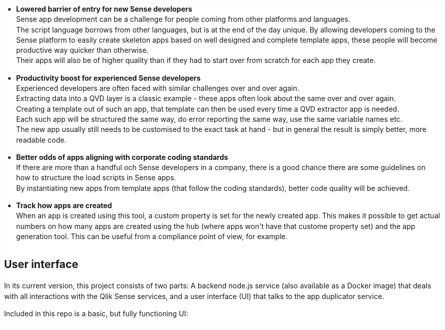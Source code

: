 * **Lowered barrier of entry for new Sense developers**  
Sense app development can be a challenge for people coming from other platforms and languages.  
The script language borrows from other languages, but is at the end of the day unique.
By allowing developers coming to the Sense platform to easily create skeleton apps based on well designed and complete template apps, these people will become productive way quicker than otherwise.  
Their apps will also be of higher quality than if they had to start over from scratch for each app they create.

* **Productivity boost for experienced Sense developers**  
Experienced developers are often faced with similar challenges over and over again.  
Extracting data into a QVD layer is a classic example - these apps often look about the same over and over again.  
Creating a template out of such an app, that template can then be used every time a QVD extractor app is needed.  
Each such app will be structured the same way, do error reporting the same way, use the same variable names etc.  
The new app usually still needs to be customised to the exact task at hand - but in general the result is simply better, more readable code.

* **Better odds of apps aligning with corporate coding standards**  
If there are more than a handful och Sense developers in a company, there is a good chance there are some guidelines on how to structure the load scripts in Sense apps.  
By instantiating new apps from template apps (that follow the coding standards), better code quality will be achieved.

* **Track how apps are created**  
When an app is created using this tool, a custom property is set for the newly created app. This makes it possible to get actual numbers on how many apps are created using the hub (where apps won't have that custome property set) and the app generation tool. This can be useful from a compliance point of view, for example.

## User interface

In its current version, this project consists of two parts: A backend node.js service (also available as a Docker image) that deals with all interactions with the Qlik Sense services, and a user interface (UI) that talks to the app duplicator service.
  
Included in this repo is a basic, but fully functioning UI:

|   |   |
|---|---|